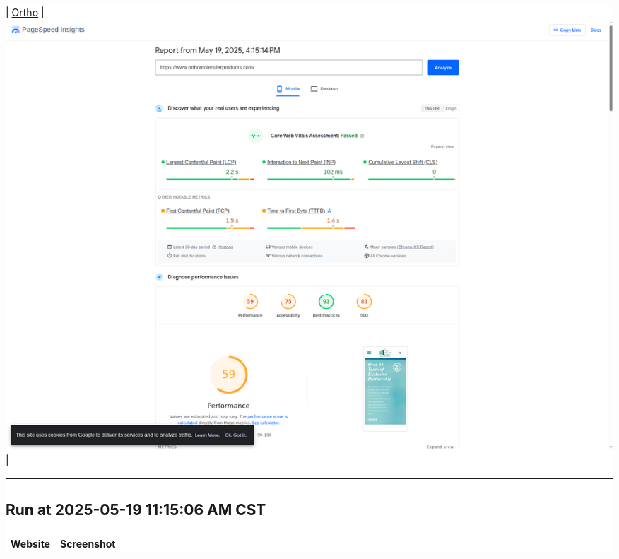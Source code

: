 | [Ortho](https://pagespeed.web.dev/analysis/https-www-orthomolecularproducts-com/i3okwgk6ag?form_factor=mobile) | ![Ortho Screenshot](Ortho/Ortho-i3okwgk6ag.png) |

---

## Run at 2025-05-19 11:15:06 AM CST

| Website | Screenshot |
|---------|------------|
